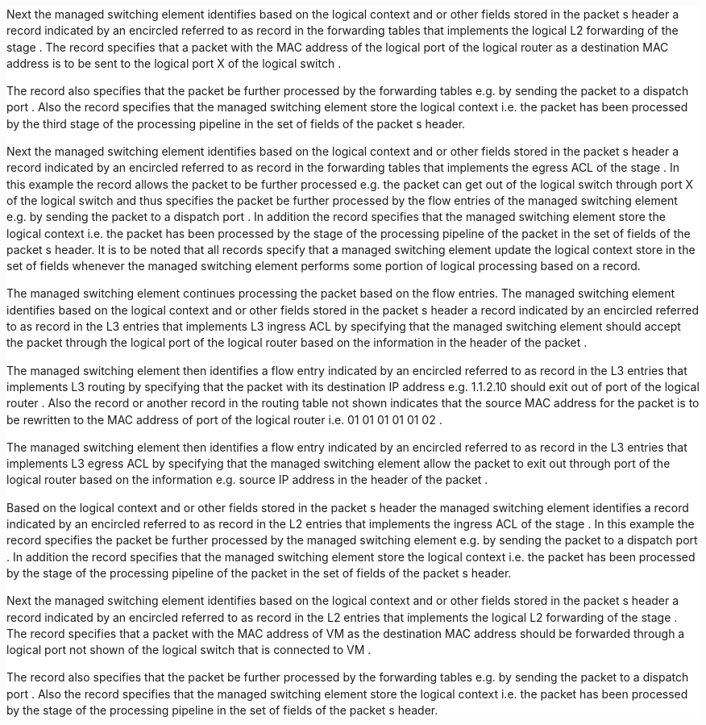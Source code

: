 Next the managed switching element identifies based on the logical context and or other fields stored in the packet s header a record indicated by an encircled referred to as record in the forwarding tables that implements the logical L2 forwarding of the stage . The record specifies that a packet with the MAC address of the logical port of the logical router as a destination MAC address is to be sent to the logical port X of the logical switch .

The record also specifies that the packet be further processed by the forwarding tables e.g. by sending the packet to a dispatch port . Also the record specifies that the managed switching element store the logical context i.e. the packet has been processed by the third stage of the processing pipeline in the set of fields of the packet s header.

Next the managed switching element identifies based on the logical context and or other fields stored in the packet s header a record indicated by an encircled referred to as record in the forwarding tables that implements the egress ACL of the stage . In this example the record allows the packet to be further processed e.g. the packet can get out of the logical switch through port X of the logical switch and thus specifies the packet be further processed by the flow entries of the managed switching element e.g. by sending the packet to a dispatch port . In addition the record specifies that the managed switching element store the logical context i.e. the packet has been processed by the stage of the processing pipeline of the packet in the set of fields of the packet s header. It is to be noted that all records specify that a managed switching element update the logical context store in the set of fields whenever the managed switching element performs some portion of logical processing based on a record. 

The managed switching element continues processing the packet based on the flow entries. The managed switching element identifies based on the logical context and or other fields stored in the packet s header a record indicated by an encircled referred to as record in the L3 entries that implements L3 ingress ACL by specifying that the managed switching element should accept the packet through the logical port of the logical router based on the information in the header of the packet .

The managed switching element then identifies a flow entry indicated by an encircled referred to as record in the L3 entries that implements L3 routing by specifying that the packet with its destination IP address e.g. 1.1.2.10 should exit out of port of the logical router . Also the record or another record in the routing table not shown indicates that the source MAC address for the packet is to be rewritten to the MAC address of port of the logical router i.e. 01 01 01 01 01 02 .

The managed switching element then identifies a flow entry indicated by an encircled referred to as record in the L3 entries that implements L3 egress ACL by specifying that the managed switching element allow the packet to exit out through port of the logical router based on the information e.g. source IP address in the header of the packet .

Based on the logical context and or other fields stored in the packet s header the managed switching element identifies a record indicated by an encircled referred to as record in the L2 entries that implements the ingress ACL of the stage . In this example the record specifies the packet be further processed by the managed switching element e.g. by sending the packet to a dispatch port . In addition the record specifies that the managed switching element store the logical context i.e. the packet has been processed by the stage of the processing pipeline of the packet in the set of fields of the packet s header.

Next the managed switching element identifies based on the logical context and or other fields stored in the packet s header a record indicated by an encircled referred to as record in the L2 entries that implements the logical L2 forwarding of the stage . The record specifies that a packet with the MAC address of VM as the destination MAC address should be forwarded through a logical port not shown of the logical switch that is connected to VM .

The record also specifies that the packet be further processed by the forwarding tables e.g. by sending the packet to a dispatch port . Also the record specifies that the managed switching element store the logical context i.e. the packet has been processed by the stage of the processing pipeline in the set of fields of the packet s header.
